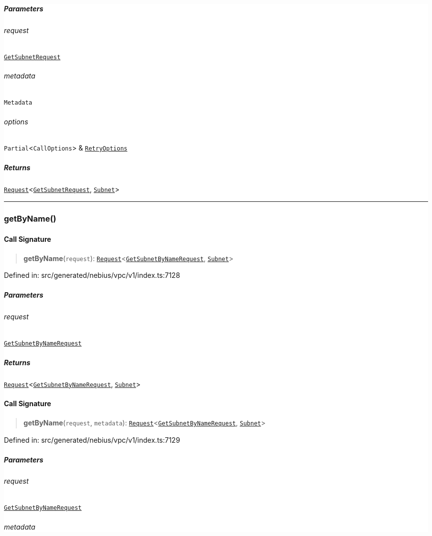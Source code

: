 ##### Parameters

###### request

[`GetSubnetRequest`](../interfaces/GetSubnetRequest.md)

###### metadata

`Metadata`

###### options

`Partial`\<`CallOptions`\> & [`RetryOptions`](../../../../../runtime/request/interfaces/RetryOptions.md)

##### Returns

[`Request`](../../../../../runtime/request/classes/Request.md)\<[`GetSubnetRequest`](../interfaces/GetSubnetRequest.md), [`Subnet`](../interfaces/Subnet.md)\>

---

### getByName()

#### Call Signature

> **getByName**(`request`): [`Request`](../../../../../runtime/request/classes/Request.md)\<[`GetSubnetByNameRequest`](../interfaces/GetSubnetByNameRequest.md), [`Subnet`](../interfaces/Subnet.md)\>

Defined in: src/generated/nebius/vpc/v1/index.ts:7128

##### Parameters

###### request

[`GetSubnetByNameRequest`](../interfaces/GetSubnetByNameRequest.md)

##### Returns

[`Request`](../../../../../runtime/request/classes/Request.md)\<[`GetSubnetByNameRequest`](../interfaces/GetSubnetByNameRequest.md), [`Subnet`](../interfaces/Subnet.md)\>

#### Call Signature

> **getByName**(`request`, `metadata`): [`Request`](../../../../../runtime/request/classes/Request.md)\<[`GetSubnetByNameRequest`](../interfaces/GetSubnetByNameRequest.md), [`Subnet`](../interfaces/Subnet.md)\>

Defined in: src/generated/nebius/vpc/v1/index.ts:7129

##### Parameters

###### request

[`GetSubnetByNameRequest`](../interfaces/GetSubnetByNameRequest.md)

###### metadata
